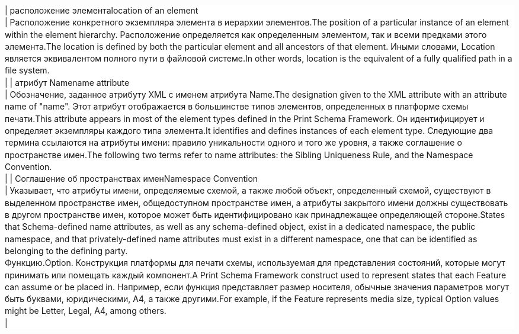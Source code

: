 | <span data-ttu-id="1fece-158"><span id="location_of_an_element"></span><span id="LOCATION_OF_AN_ELEMENT"></span>расположение элемента</span><span class="sxs-lookup"><span data-stu-id="1fece-158"><span id="location_of_an_element"></span><span id="LOCATION_OF_AN_ELEMENT"></span>location of an element</span></span><br/>                                                  | <span data-ttu-id="1fece-159">Расположение конкретного экземпляра элемента в иерархии элементов.</span><span class="sxs-lookup"><span data-stu-id="1fece-159">The position of a particular instance of an element within the element hierarchy.</span></span> <span data-ttu-id="1fece-160">Расположение определяется как определенным элементом, так и всеми предками этого элемента.</span><span class="sxs-lookup"><span data-stu-id="1fece-160">The location is defined by both the particular element and all ancestors of that element.</span></span> <span data-ttu-id="1fece-161">Иными словами, Location является эквивалентом полного пути в файловой системе.</span><span class="sxs-lookup"><span data-stu-id="1fece-161">In other words, location is the equivalent of a fully qualified path in a file system.</span></span> <br/>                                                                                                                                                                                                                                                                    |
| <span data-ttu-id="1fece-162"><span id="name_attribute"></span><span id="NAME_ATTRIBUTE"></span>атрибут Name</span><span class="sxs-lookup"><span data-stu-id="1fece-162"><span id="name_attribute"></span><span id="NAME_ATTRIBUTE"></span>name attribute</span></span><br/>                                                                          | <span data-ttu-id="1fece-163">Обозначение, заданное атрибуту XML с именем атрибута Name.</span><span class="sxs-lookup"><span data-stu-id="1fece-163">The designation given to the XML attribute with an attribute name of "name".</span></span> <span data-ttu-id="1fece-164">Этот атрибут отображается в большинстве типов элементов, определенных в платформе схемы печати.</span><span class="sxs-lookup"><span data-stu-id="1fece-164">This attribute appears in most of the element types defined in the Print Schema Framework.</span></span> <span data-ttu-id="1fece-165">Он идентифицирует и определяет экземпляры каждого типа элемента.</span><span class="sxs-lookup"><span data-stu-id="1fece-165">It identifies and defines instances of each element type.</span></span> <span data-ttu-id="1fece-166">Следующие два термина ссылаются на атрибуты имени: правило уникальности одного и того же уровня, а также соглашение о пространстве имен.</span><span class="sxs-lookup"><span data-stu-id="1fece-166">The following two terms refer to name attributes: the Sibling Uniqueness Rule, and the Namespace Convention.</span></span><br/>                                                                                                                                                                                         |
| <span data-ttu-id="1fece-167"><span id="Namespace_Convention"></span><span id="namespace_convention"></span><span id="NAMESPACE_CONVENTION"></span>Соглашение об пространствах имен</span><span class="sxs-lookup"><span data-stu-id="1fece-167"><span id="Namespace_Convention"></span><span id="namespace_convention"></span><span id="NAMESPACE_CONVENTION"></span>Namespace Convention</span></span><br/>                 | <span data-ttu-id="1fece-168">Указывает, что атрибуты имени, определяемые схемой, а также любой объект, определенный схемой, существуют в выделенном пространстве имен, общедоступном пространстве имен, а атрибуты закрытого имени должны существовать в другом пространстве имен, которое может быть идентифицировано как принадлежащее определяющей стороне.</span><span class="sxs-lookup"><span data-stu-id="1fece-168">States that Schema-defined name attributes, as well as any schema-defined object, exist in a dedicated namespace, the public namespace, and that privately-defined name attributes must exist in a different namespace, one that can be identified as belonging to the defining party.</span></span><br/> <span data-ttu-id="1fece-169">Функцию.</span><span class="sxs-lookup"><span data-stu-id="1fece-169">Option.</span></span> <span data-ttu-id="1fece-170">Конструкция платформы для печати схемы, используемая для представления состояний, которые могут принимать или помещать каждый компонент.</span><span class="sxs-lookup"><span data-stu-id="1fece-170">A Print Schema Framework construct used to represent states that each Feature can assume or be placed in.</span></span> <span data-ttu-id="1fece-171">Например, если функция представляет размер носителя, обычные значения параметров могут быть буквами, юридическими, A4, а также другими.</span><span class="sxs-lookup"><span data-stu-id="1fece-171">For example, if the Feature represents media size, typical Option values might be Letter, Legal, A4, among others.</span></span><br/> |